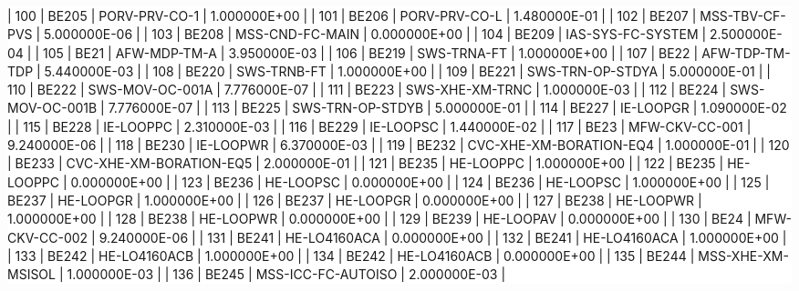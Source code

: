 | 100   | BE205  | PORV-PRV-CO-1                              | 1.000000E+00 |
| 101   | BE206  | PORV-PRV-CO-L                              | 1.480000E-01 |
| 102   | BE207  | MSS-TBV-CF-PVS                             | 5.000000E-06 |
| 103   | BE208  | MSS-CND-FC-MAIN                            | 0.000000E+00 |
| 104   | BE209  | IAS-SYS-FC-SYSTEM                          | 2.500000E-04 |
| 105   | BE21   | AFW-MDP-TM-A                               | 3.950000E-03 |
| 106   | BE219  | SWS-TRNA-FT                                | 1.000000E+00 |
| 107   | BE22   | AFW-TDP-TM-TDP                             | 5.440000E-03 |
| 108   | BE220  | SWS-TRNB-FT                                | 1.000000E+00 |
| 109   | BE221  | SWS-TRN-OP-STDYA                           | 5.000000E-01 |
| 110   | BE222  | SWS-MOV-OC-001A                            | 7.776000E-07 |
| 111   | BE223  | SWS-XHE-XM-TRNC                            | 1.000000E-03 |
| 112   | BE224  | SWS-MOV-OC-001B                            | 7.776000E-07 |
| 113   | BE225  | SWS-TRN-OP-STDYB                           | 5.000000E-01 |
| 114   | BE227  | IE-LOOPGR                                  | 1.090000E-02 |
| 115   | BE228  | IE-LOOPPC                                  | 2.310000E-03 |
| 116   | BE229  | IE-LOOPSC                                  | 1.440000E-02 |
| 117   | BE23   | MFW-CKV-CC-001                             | 9.240000E-06 |
| 118   | BE230  | IE-LOOPWR                                  | 6.370000E-03 |
| 119   | BE232  | CVC-XHE-XM-BORATION-EQ4                    | 1.000000E-01 |
| 120   | BE233  | CVC-XHE-XM-BORATION-EQ5                    | 2.000000E-01 |
| 121   | BE235  | HE-LOOPPC                                  | 1.000000E+00 |
| 122   | BE235  | HE-LOOPPC                                  | 0.000000E+00 |
| 123   | BE236  | HE-LOOPSC                                  | 0.000000E+00 |
| 124   | BE236  | HE-LOOPSC                                  | 1.000000E+00 |
| 125   | BE237  | HE-LOOPGR                                  | 1.000000E+00 |
| 126   | BE237  | HE-LOOPGR                                  | 0.000000E+00 |
| 127   | BE238  | HE-LOOPWR                                  | 1.000000E+00 |
| 128   | BE238  | HE-LOOPWR                                  | 0.000000E+00 |
| 129   | BE239  | HE-LOOPAV                                  | 0.000000E+00 |
| 130   | BE24   | MFW-CKV-CC-002                             | 9.240000E-06 |
| 131   | BE241  | HE-LO4160ACA                               | 0.000000E+00 |
| 132   | BE241  | HE-LO4160ACA                               | 1.000000E+00 |
| 133   | BE242  | HE-LO4160ACB                               | 1.000000E+00 |
| 134   | BE242  | HE-LO4160ACB                               | 0.000000E+00 |
| 135   | BE244  | MSS-XHE-XM-MSISOL                          | 1.000000E-03 |
| 136   | BE245  | MSS-ICC-FC-AUTOISO                         | 2.000000E-03 |